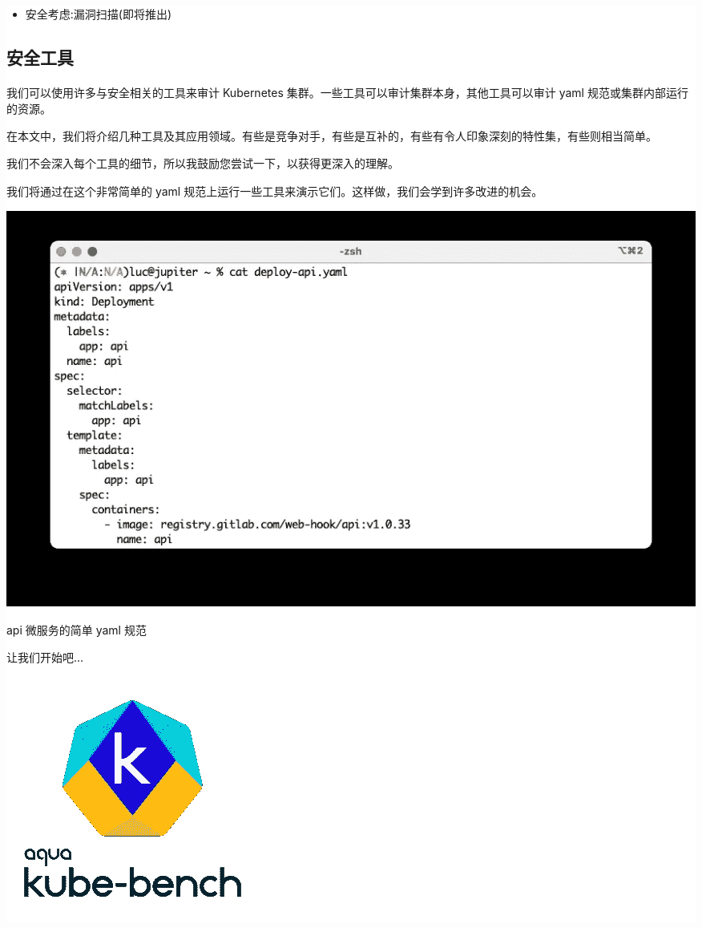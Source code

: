 *   安全考虑:漏洞扫描(即将推出)

## 安全工具

我们可以使用许多与安全相关的工具来审计 Kubernetes 集群。一些工具可以审计集群本身，其他工具可以审计 yaml 规范或集群内部运行的资源。

在本文中，我们将介绍几种工具及其应用领域。有些是竞争对手，有些是互补的，有些有令人印象深刻的特性集，有些则相当简单。

我们不会深入每个工具的细节，所以我鼓励您尝试一下，以获得更深入的理解。

我们将通过在这个非常简单的 yaml 规范上运行一些工具来演示它们。这样做，我们会学到许多改进的机会。

![](img/6552faf967ec79e059667ef6ffc74b67.png)

api 微服务的简单 yaml 规范

让我们开始吧…

![](img/4154f1a4b50136d5c3d0f60b4dfaf655.png)
